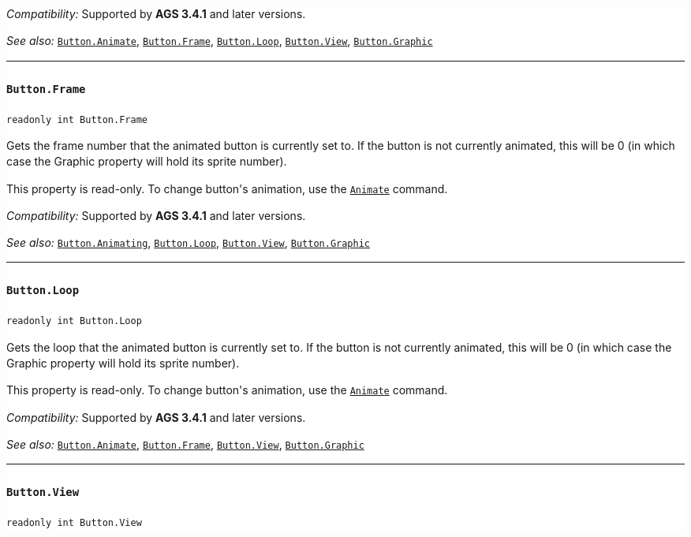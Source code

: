 *Compatibility:* Supported by **AGS 3.4.1** and later versions.

*See also:* [`Button.Animate`](Button#buttonanimate),
[`Button.Frame`](Button#buttonframe),
[`Button.Loop`](Button#buttonloop),
[`Button.View`](Button#buttonview),
[`Button.Graphic`](Button#buttongraphic)

---

### `Button.Frame`

```ags
readonly int Button.Frame
```

Gets the frame number that the animated button is currently set to. If
the button is not currently animated, this will be 0 (in which case the
Graphic property will hold its sprite number).

This property is read-only. To change button's animation, use the
[`Animate`](Button#buttonanimate) command.

*Compatibility:* Supported by **AGS 3.4.1** and later versions.

*See also:* [`Button.Animating`](Button#buttonanimating),
[`Button.Loop`](Button#buttonloop),
[`Button.View`](Button#buttonview),
[`Button.Graphic`](Button#buttongraphic)

---

### `Button.Loop`

```ags
readonly int Button.Loop
```

Gets the loop that the animated button is currently set to. If the
button is not currently animated, this will be 0 (in which case the
Graphic property will hold its sprite number).

This property is read-only. To change button's animation, use the
[`Animate`](Button#buttonanimate) command.

*Compatibility:* Supported by **AGS 3.4.1** and later versions.

*See also:* [`Button.Animate`](Button#buttonanimate),
[`Button.Frame`](Button#buttonframe),
[`Button.View`](Button#buttonview),
[`Button.Graphic`](Button#buttongraphic)

---

### `Button.View`

```ags
readonly int Button.View
```
